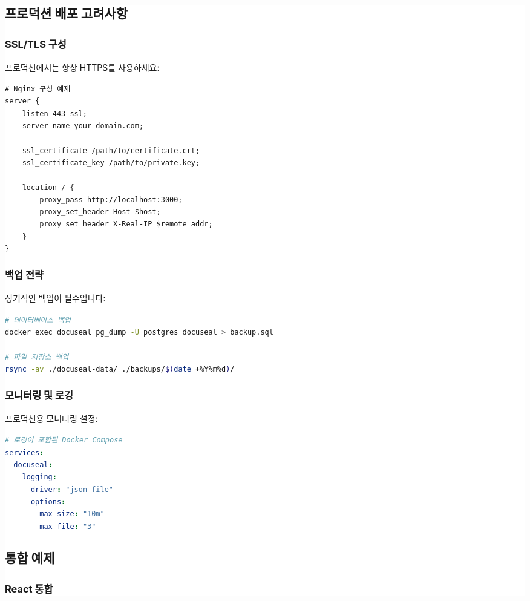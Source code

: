 ## 프로덕션 배포 고려사항

### SSL/TLS 구성

프로덕션에서는 항상 HTTPS를 사용하세요:

```nginx
# Nginx 구성 예제
server {
    listen 443 ssl;
    server_name your-domain.com;
    
    ssl_certificate /path/to/certificate.crt;
    ssl_certificate_key /path/to/private.key;
    
    location / {
        proxy_pass http://localhost:3000;
        proxy_set_header Host $host;
        proxy_set_header X-Real-IP $remote_addr;
    }
}
```

### 백업 전략

정기적인 백업이 필수입니다:

```bash
# 데이터베이스 백업
docker exec docuseal pg_dump -U postgres docuseal > backup.sql

# 파일 저장소 백업
rsync -av ./docuseal-data/ ./backups/$(date +%Y%m%d)/
```

### 모니터링 및 로깅

프로덕션용 모니터링 설정:

```yaml
# 로깅이 포함된 Docker Compose
services:
  docuseal:
    logging:
      driver: "json-file"
      options:
        max-size: "10m"
        max-file: "3"
```

## 통합 예제

### React 통합
